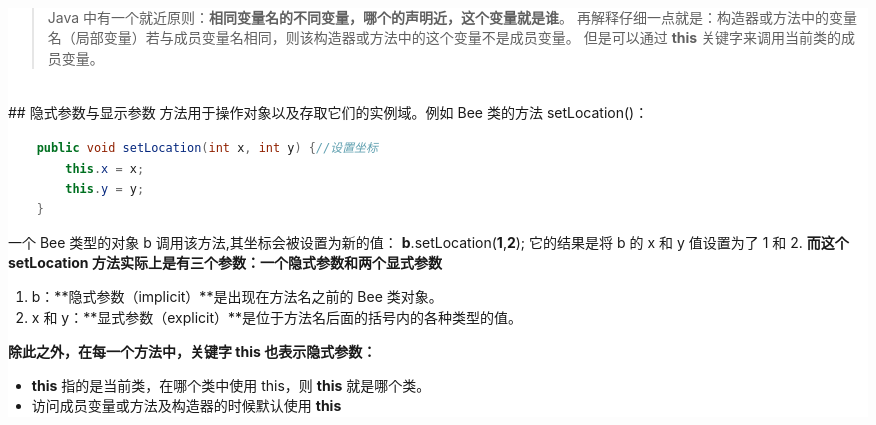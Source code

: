 >Java 中有一个就近原则：**相同变量名的不同变量，哪个的声明近，这个变量就是谁**。
>再解释仔细一点就是：构造器或方法中的变量名（局部变量）若与成员变量名相同，则该构造器或方法中的这个变量不是成员变量。
>但是可以通过 **this** 关键字来调用当前类的成员变量。

</br>
## 隐式参数与显示参数
方法用于操作对象以及存取它们的实例域。例如 Bee 类的方法 setLocation()：

```java
    public void setLocation(int x, int y) {//设置坐标
        this.x = x;
        this.y = y;
    }
```
一个 Bee 类型的对象 b 调用该方法,其坐标会被设置为新的值：
    **b**.setLocation(**1**,**2**);
它的结果是将 b 的 x 和 y 值设置为了 1 和 2.
**而这个 setLocation 方法实际上是有三个参数：一个隐式参数和两个显式参数**
1. b：**隐式参数（implicit）**是出现在方法名之前的 Bee 类对象。
2. x 和 y：**显式参数（explicit）**是位于方法名后面的括号内的各种类型的值。

**除此之外，在每一个方法中，关键字 this 也表示隐式参数：**
- **this** 指的是当前类，在哪个类中使用 this，则 **this** 就是哪个类。
- 访问成员变量或方法及构造器的时候默认使用 **this**